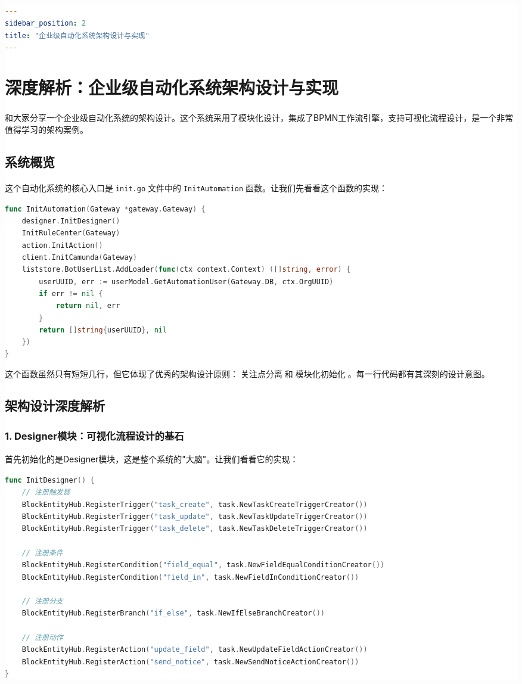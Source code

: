 ```yaml
---
sidebar_position: 2
title: "企业级自动化系统架构设计与实现"
---
```


# 深度解析：企业级自动化系统架构设计与实现


和大家分享一个企业级自动化系统的架构设计。这个系统采用了模块化设计，集成了BPMN工作流引擎，支持可视化流程设计，是一个非常值得学习的架构案例。


## 系统概览
这个自动化系统的核心入口是 `init.go` 文件中的 `InitAutomation` 函数。让我们先看看这个函数的实现：

```go title="init.go"
func InitAutomation(Gateway *gateway.Gateway) {
	designer.InitDesigner()
	InitRuleCenter(Gateway)
	action.InitAction()
	client.InitCamunda(Gateway)
	liststore.BotUserList.AddLoader(func(ctx context.Context) ([]string, error) {
		userUUID, err := userModel.GetAutomationUser(Gateway.DB, ctx.OrgUUID)
		if err != nil {
			return nil, err
		}
		return []string{userUUID}, nil
	})
}
```

这个函数虽然只有短短几行，但它体现了优秀的架构设计原则： 关注点分离 和 模块化初始化 。每一行代码都有其深刻的设计意图。

## 架构设计深度解析
### 1. Designer模块：可视化流程设计的基石
首先初始化的是Designer模块，这是整个系统的"大脑"。让我们看看它的实现：

```go title="init.go"
func InitDesigner() {
	// 注册触发器
	BlockEntityHub.RegisterTrigger("task_create", task.NewTaskCreateTriggerCreator())
	BlockEntityHub.RegisterTrigger("task_update", task.NewTaskUpdateTriggerCreator())
	BlockEntityHub.RegisterTrigger("task_delete", task.NewTaskDeleteTriggerCreator())
	
	// 注册条件
	BlockEntityHub.RegisterCondition("field_equal", task.NewFieldEqualConditionCreator())
	BlockEntityHub.RegisterCondition("field_in", task.NewFieldInConditionCreator())
	
	// 注册分支
	BlockEntityHub.RegisterBranch("if_else", task.NewIfElseBranchCreator())
	
	// 注册动作
	BlockEntityHub.RegisterAction("update_field", task.NewUpdateFieldActionCreator())
	BlockEntityHub.RegisterAction("send_notice", task.NewSendNoticeActionCreator())
}
```
